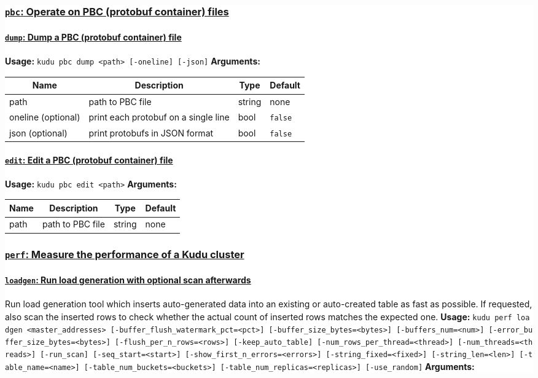 

### [`pbc`: Operate on PBC (protobuf container) files](http://kudu.apache.org/docs/command_line_tools_reference.html#pbc)



#### [`dump`: Dump a PBC (protobuf container) file ](http://kudu.apache.org/docs/command_line_tools_reference.html#pbc-dump)

**Usage:**
`kudu pbc dump <path> [-oneline] [-json]` 
**Arguments:**

| Name               | Description                          | Type   | Default |
| ------------------ | ------------------------------------ | ------ | ------- |
| path               | path to PBC file                     | string | none    |
| oneline (optional) | print each protobuf on a single line | bool   | `false` |
| json (optional)    | print protobufs in JSON format       | bool   | `false` |



#### [`edit`: Edit a PBC (protobuf container) file ](http://kudu.apache.org/docs/command_line_tools_reference.html#pbc-edit)

**Usage:**
`kudu pbc edit <path>` 
**Arguments:**

| Name | Description      | Type   | Default |
| ---- | ---------------- | ------ | ------- |
| path | path to PBC file | string | none    |



### [`perf`: Measure the performance of a Kudu cluster](http://kudu.apache.org/docs/command_line_tools_reference.html#perf)



#### [`loadgen`: Run load generation with optional scan afterwards ](http://kudu.apache.org/docs/command_line_tools_reference.html#perf-loadgen)

Run load generation tool which inserts auto-generated data into an existing or auto-created table as fast as possible. If requested, also scan the inserted rows to check whether the actual count of inserted rows matches the expected one.
**Usage:**
`kudu perf loadgen <master_addresses> [-buffer_flush_watermark_pct=<pct>] [-buffer_size_bytes=<bytes>] [-buffers_num=<num>] [-error_buffer_size_bytes=<bytes>] [-flush_per_n_rows=<rows>] [-keep_auto_table] [-num_rows_per_thread=<thread>] [-num_threads=<threads>] [-run_scan] [-seq_start=<start>] [-show_first_n_errors=<errors>] [-string_fixed=<fixed>] [-string_len=<len>] [-table_name=<name>] [-table_num_buckets=<buckets>] [-table_num_replicas=<replicas>] [-use_random]` 
**Arguments:**
